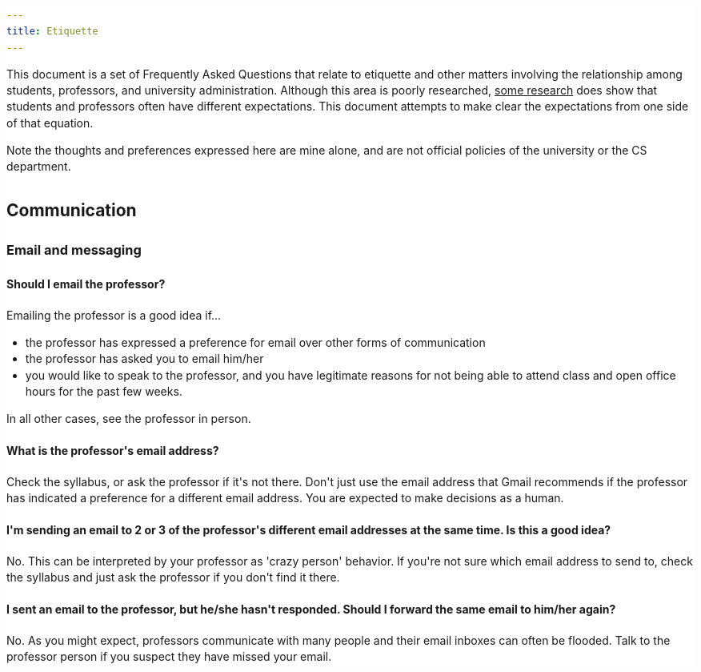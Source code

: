 ```yaml
---
title: Etiquette
---
```


This document is a set of Frequently Asked Questions that relate to
etiquette and other matters involving the relationship among students,
professors, and university administration. Although this area is poorly
researched, [some research](#references) does show that students and professors often
have different expectations. This document attempts to make clear the
expectations from one side of that equation.

Note the thoughts and preferences expressed here are
mine alone, and are not official policies
of the university or the CS department.

## Communication

### Email and messaging

#### Should I email the professor?

Emailing the professor is a good idea if\...

- the professor has expressed a preference for email over other forms
  of communication
- the professor has asked you to email him/her
- you would like to speak to the professor, and you have legitimate
  reasons for not being able to attend class and open office hours for
  the past few weeks.

In all other cases, see the professor in person.

#### What is the professor\'s email address?

Check the syllabus, or ask the professor if it\'s not there. Don\'t just
use the email address that Gmail recommends if the professor has
indicated a preference for a different email address. You are expected to make decisions as a human.

#### I\'m sending an email to 2 or 3 of the professor\'s different email addresses at the same time. Is this a good idea?

No. This can be interpreted by your professor as \'crazy person\'
behavior. If you\'re not sure which email address to send to, check the
syllabus and just ask the professor if you don\'t find it there.

#### I sent an email to the professor, but he/she hasn\'t responded. Should I forward the same email to him/her again?

No. As you might expect, professors communicate with many people and
their email inboxes can often be flooded. Talk to the professor person
if you suspect they have missed your email.
